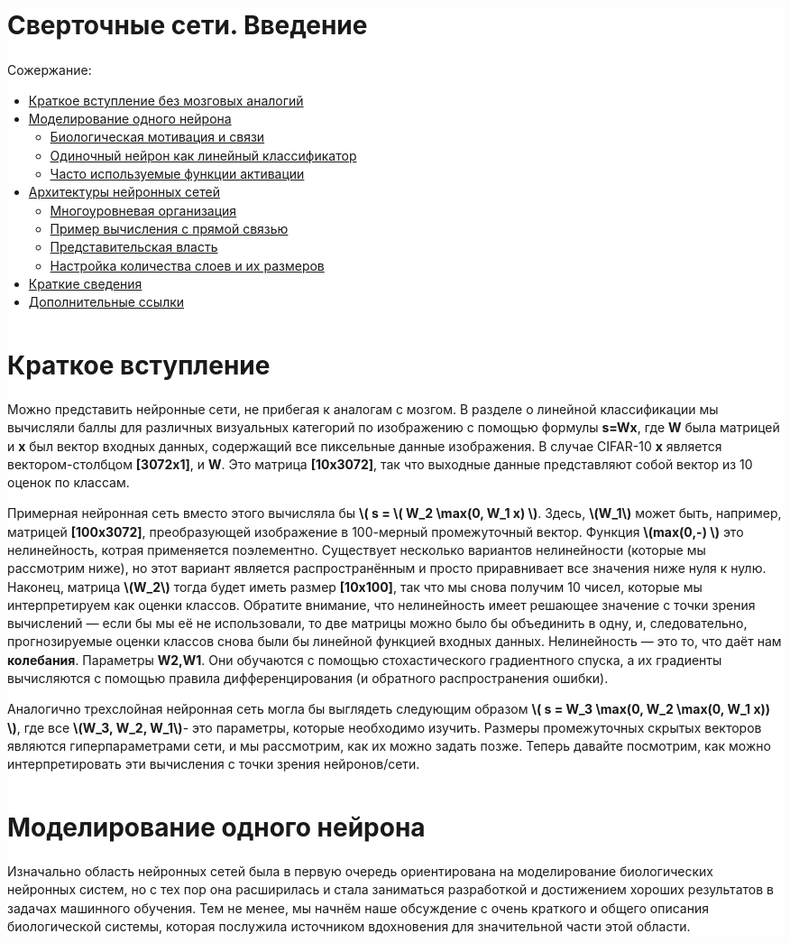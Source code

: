 

# Сверточные сети. Введение

Сожержание: 
- [Краткое вступление без мозговых аналогий]()
- [Моделирование одного нейрона]()
    + [Биологическая мотивация и связи]()
    + [Одиночный нейрон как линейный классификатор]()
    + [Часто используемые функции активации]()
- [Архитектуры нейронных сетей]()
    + [Многоуровневая организация]()
    + [Пример вычисления с прямой связью]()
    + [Представительская власть]()
    + [Настройка количества слоев и их размеров]()
- [Краткие сведения]()
- [Дополнительные ссылки]()  
  
 
# Краткое вступление   
  
Можно представить нейронные сети, не прибегая к аналогам с мозгом. В разделе о линейной классификации мы вычисляли баллы для различных визуальных категорий по изображению с помощью формулы __s=Wx__, где __W__ была матрицей и __x__ был вектор входных данных, содержащий все пиксельные данные изображения. В случае CIFAR-10 __x__ является вектором-столбцом **[3072x1]**, и __W__. Это матрица **[10x3072]**, так что выходные данные представляют собой вектор из 10 оценок по классам.  
  
Примерная нейронная сеть вместо этого вычисляла бы **\\( s = \\( W_2 \max(0, W_1 x) \\)**. Здесь, __\\(W_1\\)__ может быть, например, матрицей **[100x3072]**, преобразующей изображение в 100-мерный промежуточный вектор. Функция **\\(max(0,-) \\)** это нелинейность, котрая применяется поэлементно. Существует несколько вариантов нелинейности (которые мы рассмотрим ниже), но этот вариант является распространённым и просто приравнивает все значения ниже нуля к нулю. Наконец, матрица __\\(W_2\\)__ тогда будет иметь размер **[10x100]**, так что мы снова получим 10 чисел, которые мы интерпретируем как оценки классов. Обратите внимание, что нелинейность имеет решающее значение с точки зрения вычислений — если бы мы её не использовали, то две матрицы можно было бы объединить в одну, и, следовательно, прогнозируемые оценки классов снова были бы линейной функцией входных данных. Нелинейность — это то, что даёт нам __колебания__. Параметры __W2,W1__. Они обучаются с помощью стохастического градиентного спуска, а их градиенты вычисляются с помощью правила дифференцирования (и обратного распространения ошибки).  
  
Аналогично трехслойная нейронная сеть могла бы выглядеть следующим образом  **\\( s = W_3 \max(0, W_2 \max(0, W_1 x)) \\)**, где все **\\(W_3, W_2, W_1\\)**- это параметры, которые необходимо изучить. Размеры промежуточных скрытых векторов являются гиперпараметрами сети, и мы рассмотрим, как их можно задать позже. Теперь давайте посмотрим, как можно интерпретировать эти вычисления с точки зрения нейронов/сети.  
  
# Моделирование одного нейрона  
  Изначально область нейронных сетей была в первую очередь ориентирована на моделирование биологических нейронных систем, но с тех пор она расширилась и стала заниматься разработкой и достижением хороших результатов в задачах машинного обучения. Тем не менее, мы начнём наше обсуждение с очень краткого и общего описания биологической системы, которая послужила источником вдохновения для значительной части этой области.  
    